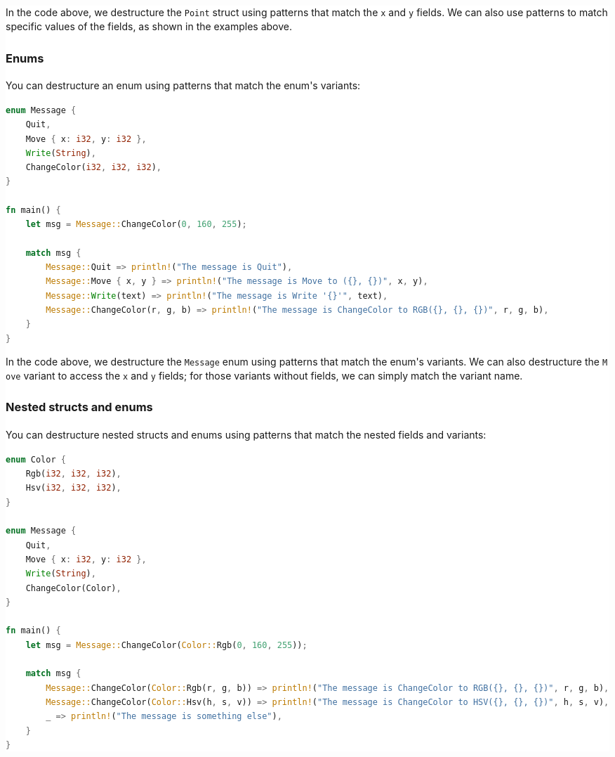 In the code above, we destructure the `Point` struct using patterns that match the `x` and `y` fields. We can also use patterns to match specific values of the fields, as shown in the examples above.

### Enums

You can destructure an enum using patterns that match the enum's variants:

```rust
enum Message {
    Quit,
    Move { x: i32, y: i32 },
    Write(String),
    ChangeColor(i32, i32, i32),
}

fn main() {
    let msg = Message::ChangeColor(0, 160, 255);

    match msg {
        Message::Quit => println!("The message is Quit"),
        Message::Move { x, y } => println!("The message is Move to ({}, {})", x, y),
        Message::Write(text) => println!("The message is Write '{}'", text),
        Message::ChangeColor(r, g, b) => println!("The message is ChangeColor to RGB({}, {}, {})", r, g, b),
    }
}
```

In the code above, we destructure the `Message` enum using patterns that match the enum's variants. We can also destructure the `Move` variant to access the `x` and `y` fields; for those variants without fields, we can simply match the variant name.

### Nested structs and enums

You can destructure nested structs and enums using patterns that match the nested fields and variants:

```rust
enum Color {
    Rgb(i32, i32, i32),
    Hsv(i32, i32, i32),
}

enum Message {
    Quit,
    Move { x: i32, y: i32 },
    Write(String),
    ChangeColor(Color),
}

fn main() {
    let msg = Message::ChangeColor(Color::Rgb(0, 160, 255));

    match msg {
        Message::ChangeColor(Color::Rgb(r, g, b)) => println!("The message is ChangeColor to RGB({}, {}, {})", r, g, b),
        Message::ChangeColor(Color::Hsv(h, s, v)) => println!("The message is ChangeColor to HSV({}, {}, {})", h, s, v),
        _ => println!("The message is something else"),
    }
}
```
